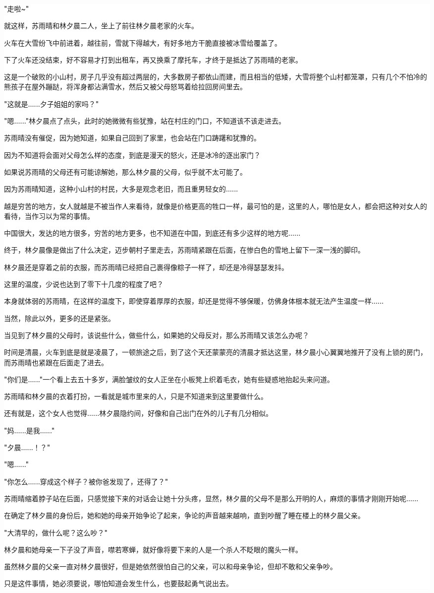 "走啦\~"

就这样，苏雨晴和林夕晨二人，坐上了前往林夕晨老家的火车。

火车在大雪纷飞中前进着，越往前，雪就下得越大，有好多地方干脆直接被冰雪给覆盖了。

下了火车还没结束，好不容易才打到出租车，再又换乘了摩托车，才终于是抵达了苏雨晴的老家。

这是一个破败的小山村，房子几乎没有超过两层的，大多数房子都依山而建，而且相当的低矮，大雪将整个山村都笼罩，只有几个不怕冷的熊孩子在屋外蹦跶，将浑身都沾满雪水，然后又被父母怒骂着给拉回房间里去。

"这就是......夕子姐姐的家吗？"

"嗯......"林夕晨点了点头，此时的她微微有些犹豫，站在村庄的门口，不知道该不该走进去。

苏雨晴没有催促，因为她知道，如果自己回到了家里，也会站在门口踌躇和犹豫的。

因为不知道将会面对父母怎么样的态度，到底是漫天的怒火，还是冰冷的逐出家门？

如果说苏雨晴的父母还有可能谅解她，那么林夕晨的父母，似乎就不太可能了。

因为苏雨晴知道，这种小山村的村民，大多是观念老旧，而且重男轻女的......

越是穷苦的地方，女人就越是不被当作人来看待，就像是价格更高的牲口一样，最可怕的是，这里的人，哪怕是女人，都会把这种对女人的看待，当作习以为常的事情。

中国很大，发达的地方很多，穷苦的地方更多，也不知道在中国，到底还有多少这样的地方呢......

终于，林夕晨像是做出了什么决定，迈步朝村子里走去，苏雨晴紧跟在后面，在惨白色的雪地上留下一深一浅的脚印。

林夕晨还是穿着之前的衣服，而苏雨晴已经把自己裹得像粽子一样了，却还是冷得瑟瑟发抖。

这里的温度，少说也达到了零下十几度的程度了吧？

本身就体弱的苏雨晴，在这样的温度下，即使穿着厚厚的衣服，却还是觉得不够保暖，仿佛身体根本就无法产生温度一样......

当然，除此以外，更多的还是紧张。

当见到了林夕晨的父母时，该说些什么，做些什么，如果她的父母反对，那么苏雨晴又该怎么办呢？

时间是清晨，火车到底是就是凌晨了，一顿旅途之后，到了这个天还蒙蒙亮的清晨才抵达这里，林夕晨小心翼翼地推开了没有上锁的房门，而苏雨晴也紧跟在后面走了进去。

"你们是......"一个看上去五十多岁，满脸皱纹的女人正坐在小板凳上织着毛衣，她有些疑惑地抬起头来问道。

苏雨晴和林夕晨的衣着打扮，一看就是城市里来的人，只是不知道来到这里要做什么。

还有就是，这个女人也觉得......林夕晨隐约间，好像和自己出门在外的儿子有几分相似。

"妈......是我......"

"夕晨......！？"

"嗯......"

"你怎么......穿成这个样子？被你爸发现了，还得了？"

苏雨晴缩着脖子站在后面，只感觉接下来的对话会让她十分头疼，显然，林夕晨的父母不是那么开明的人，麻烦的事情才刚刚开始呢......

在确定了林夕晨的身份后，她和她的母亲开始争论了起来，争论的声音越来越响，直到吵醒了睡在楼上的林夕晨父亲。

"大清早的，做什么呢？这么吵？"

林夕晨和她母亲一下子没了声音，噤若寒蝉，就好像将要下来的人是一个杀人不眨眼的魔头一样。

虽然林夕晨的父亲一直对林夕晨很好，但是她依然很怕自己的父亲，可以和母亲争论，但却不敢和父亲争吵。

只是这件事情，她必须要说，哪怕知道会发生什么，也要鼓起勇气说出去。
